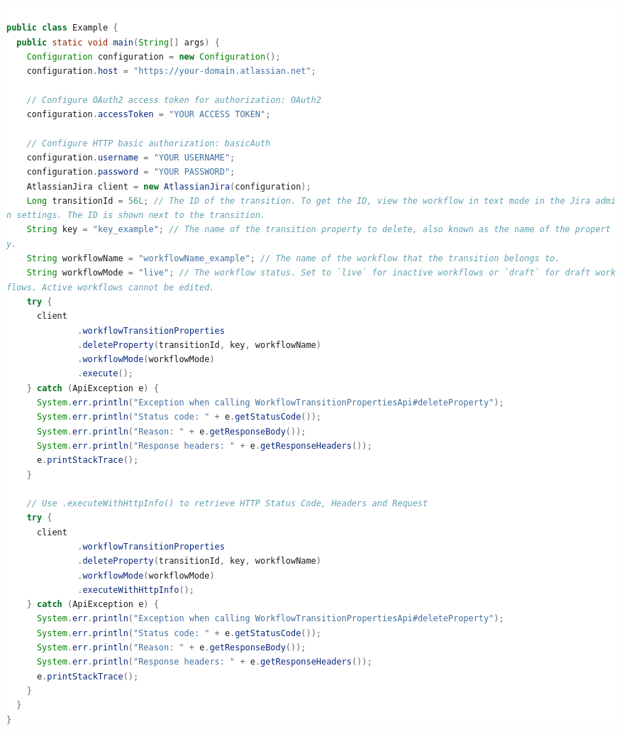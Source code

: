```java

public class Example {
  public static void main(String[] args) {
    Configuration configuration = new Configuration();
    configuration.host = "https://your-domain.atlassian.net";
    
    // Configure OAuth2 access token for authorization: OAuth2
    configuration.accessToken = "YOUR ACCESS TOKEN";
    
    // Configure HTTP basic authorization: basicAuth
    configuration.username = "YOUR USERNAME";
    configuration.password = "YOUR PASSWORD";
    AtlassianJira client = new AtlassianJira(configuration);
    Long transitionId = 56L; // The ID of the transition. To get the ID, view the workflow in text mode in the Jira admin settings. The ID is shown next to the transition.
    String key = "key_example"; // The name of the transition property to delete, also known as the name of the property.
    String workflowName = "workflowName_example"; // The name of the workflow that the transition belongs to.
    String workflowMode = "live"; // The workflow status. Set to `live` for inactive workflows or `draft` for draft workflows. Active workflows cannot be edited.
    try {
      client
              .workflowTransitionProperties
              .deleteProperty(transitionId, key, workflowName)
              .workflowMode(workflowMode)
              .execute();
    } catch (ApiException e) {
      System.err.println("Exception when calling WorkflowTransitionPropertiesApi#deleteProperty");
      System.err.println("Status code: " + e.getStatusCode());
      System.err.println("Reason: " + e.getResponseBody());
      System.err.println("Response headers: " + e.getResponseHeaders());
      e.printStackTrace();
    }

    // Use .executeWithHttpInfo() to retrieve HTTP Status Code, Headers and Request
    try {
      client
              .workflowTransitionProperties
              .deleteProperty(transitionId, key, workflowName)
              .workflowMode(workflowMode)
              .executeWithHttpInfo();
    } catch (ApiException e) {
      System.err.println("Exception when calling WorkflowTransitionPropertiesApi#deleteProperty");
      System.err.println("Status code: " + e.getStatusCode());
      System.err.println("Reason: " + e.getResponseBody());
      System.err.println("Response headers: " + e.getResponseHeaders());
      e.printStackTrace();
    }
  }
}

```
